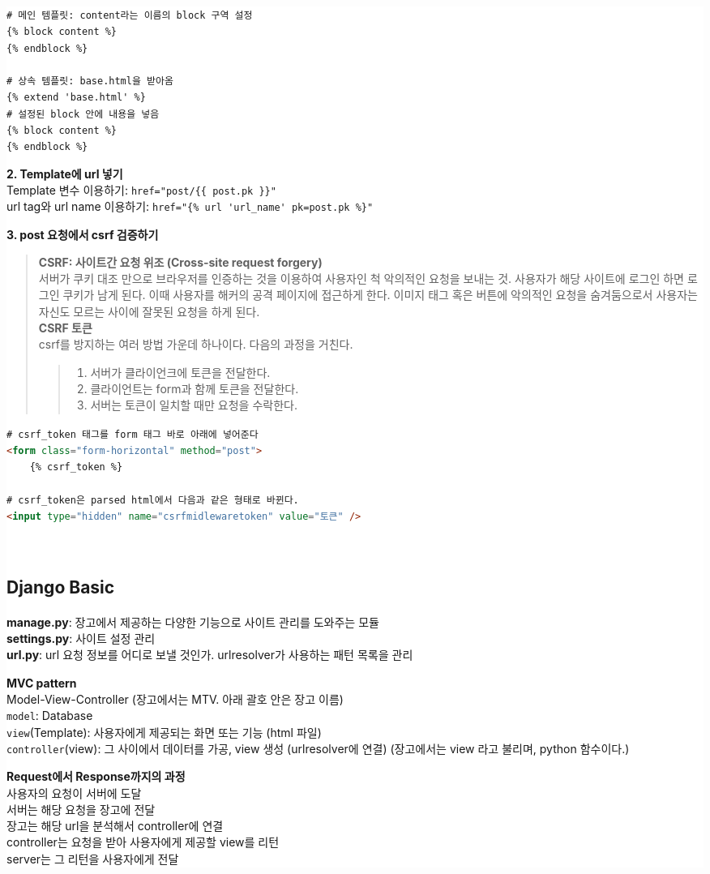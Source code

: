 ```
# 메인 템플릿: content라는 이름의 block 구역 설정
{% block content %}
{% endblock %}

# 상속 템플릿: base.html을 받아옴
{% extend 'base.html' %}
# 설정된 block 안에 내용을 넣음
{% block content %}
{% endblock %}
```
**2. Template에 url 넣기**  
Template 변수 이용하기: `href="post/{{ post.pk }}"`  
url tag와 url name 이용하기: `href="{% url 'url_name' pk=post.pk %}"`

**3. post 요청에서 csrf 검증하기**  
> **CSRF: 사이트간 요청 위조 (Cross-site request forgery)**  
> 서버가 쿠키 대조 만으로 브라우저를 인증하는 것을 이용하여 사용자인 척 악의적인 요청을 보내는 것. 사용자가 해당 사이트에 로그인 하면 로그인 쿠키가 남게 된다. 이때 사용자를 해커의 공격 페이지에 접근하게 한다. 이미지  태그 혹은 버튼에 악의적인 요청을 숨겨둠으로서 사용자는 자신도 모르는 사이에 잘못된 요청을 하게 된다.   
> **CSRF 토큰**  
> csrf를 방지하는 여러 방법 가운데 하나이다. 다음의 과정을 거친다.  
> > 1. 서버가 클라이언크에 토큰을 전달한다.  
> > 2. 클라이언트는 form과 함께 토큰을 전달한다.  
> > 3. 서버는 토큰이 일치할 때만 요청을 수락한다.

```html
# csrf_token 태그를 form 태그 바로 아래에 넣어준다
<form class="form-horizontal" method="post">
    {% csrf_token %}
    
# csrf_token은 parsed html에서 다음과 같은 형태로 바뀐다.
<input type="hidden" name="csrfmidlewaretoken" value="토큰" />
```  

<br>

<a name='django_basic'></a>
## Django Basic
**manage.py**: 장고에서 제공하는 다양한 기능으로 사이트 관리를 도와주는 모듈  
**settings.py**: 사이트 설정 관리  
**url.py**: url 요청 정보를 어디로 보낼 것인가. urlresolver가 사용하는 패턴 목록을 관리  
 
**MVC pattern**  
Model-View-Controller (장고에서는 MTV. 아래 괄호 안은 장고 이름)  
`model`: Database  
`view`(Template): 사용자에게 제공되는 화면 또는 기능 (html 파일)  
`controller`(view): 그 사이에서 데이터를 가공, view 생성 (urlresolver에 연결) (장고에서는 view 라고 불리며, python 함수이다.)  


**Request에서 Response까지의 과정**  
사용자의 요청이 서버에 도달  
서버는 해당 요청을 장고에 전달  
장고는 해당 url을 분석해서 controller에 연결  
controller는 요청을 받아 사용자에게 제공할 view를 리턴  
server는 그 리턴을 사용자에게 전달  
